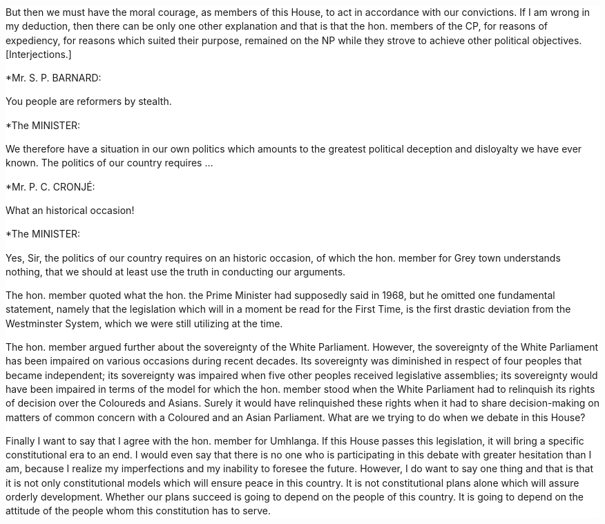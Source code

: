 <p>But then we must have the moral courage, as members of this House, to act in accordance with our convictions. If I am wrong in my deduction, then there can be only one other explanation and that is that the hon. members of the CP, for reasons of expediency, for reasons which suited their purpose, remained on the NP while they strove to achieve other political objectives. [Interjections.]</p>

</speech>

<speech by="#barnard">

<from>*Mr. <person refersTo="hansard_za">S. P. BARNARD</person>:</from>

<p>You people are reformers by stealth.</p>

</speech>

<speech by="#minister">

<from><span class="col_6379-6380" refersTo="page_1474"/>*The <person refersTo="hansard_za">MINISTER</person>:</from>

<p>We therefore have a situation in our own politics which amounts to the greatest political deception and disloyalty we have ever known. The politics of our country requires &#x2026;</p>

</speech>

<speech by="#cronj&#x00E9;">

<from>*Mr. <person refersTo="hansard_za">P. C. CRONJ&#x00C9;</person>:</from>

<p>What an historical occasion!</p>

</speech>

<speech by="#minister">

<from>*The <person refersTo="hansard_za">MINISTER</person>:</from>

<p>Yes, Sir, the politics of our country requires on an historic occasion, of which the hon. member for Grey town understands nothing, that we should at least use the truth in conducting our arguments.</p>

<p>The hon. member quoted what the hon. the Prime Minister had supposedly said in 1968, but he omitted one fundamental statement, namely that the legislation which will in a moment be read for the First Time, is the first drastic deviation from the Westminster System, which we were still utilizing at the time.</p>

<p>The hon. member argued further about the sovereignty of the White Parliament. However, the sovereignty of the White Parliament has been impaired on various occasions during recent decades. Its sovereignty was diminished in respect of four peoples that became independent; its sovereignty was impaired when five other peoples received legislative assemblies; its sovereignty would have been impaired in terms of the model for which the hon. member stood when the White Parliament had to relinquish its rights of decision over the Coloureds and Asians. Surely it would have relinquished these rights when it had to share decision-making on matters of common concern with a Coloured and an Asian Parliament. What are we trying to do when we debate in this House?</p>

<p>Finally I want to say that I agree with the hon. member for Umhlanga. If this House passes this legislation, it will bring a specific constitutional era to an end. I would even say that there is no one who is participating in this debate with greater hesitation than I am, because I realize my imperfections and my inability to foresee the future. However, I do want to say one thing and that is that it is not only constitutional models which will ensure peace in this country. It is not constitutional plans alone which will assure orderly development. Whether our plans succeed is going to depend on the people of this country. It is going to depend on the attitude of the people whom this constitution has to serve.</p>
